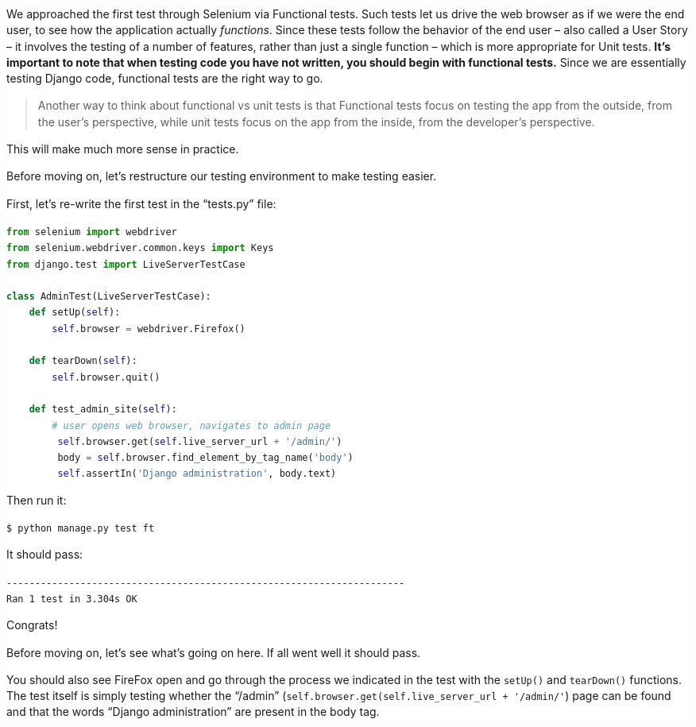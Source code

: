 We approached the first test through Selenium via Functional tests. Such tests let us drive the web browser as if we were the end user, to see how the application actually *functions*. Since these tests follow the behavior of the end user – also called a User Story – it involves the testing of a number of features, rather than just a single function – which is more appropriate for Unit tests. **It’s important to note that when testing code you have not written, you should begin with functional tests.** Since we are essentially testing Django code, functional tests are the right way to go.

> Another way to think about functional vs unit tests is that Functional tests focus on testing the app from the outside, from the user’s perspective, while unit tests focus on the app from the inside, from the developer’s perspective.

This will make much more sense in practice.

Before moving on, let’s restructure our testing environment to make testing easier.

First, let’s re-write the first test in the “tests.py” file:

```python
from selenium import webdriver
from selenium.webdriver.common.keys import Keys
from django.test import LiveServerTestCase

class AdminTest(LiveServerTestCase):
    def setUp(self):
        self.browser = webdriver.Firefox()
        
    def tearDown(self):
        self.browser.quit()
            
    def test_admin_site(self):
        # user opens web browser, navigates to admin page
         self.browser.get(self.live_server_url + '/admin/')
         body = self.browser.find_element_by_tag_name('body')
         self.assertIn('Django administration', body.text)
```

Then run it:

```shell
$ python manage.py test ft
```

It should pass:

```shell
----------------------------------------------------------------------
Ran 1 test in 3.304s OK
```

Congrats!

Before moving on, let’s see what’s going on here. If all went well it should pass. 

You should also see FireFox open and go through the process we indicated in the test with the `setUp()` and `tearDown()` functions. The test itself is simply testing whether the “/admin” (`self.browser.get(self.live_server_url + '/admin/'`) page can be found and that the words “Django administration” are present in the body tag.
